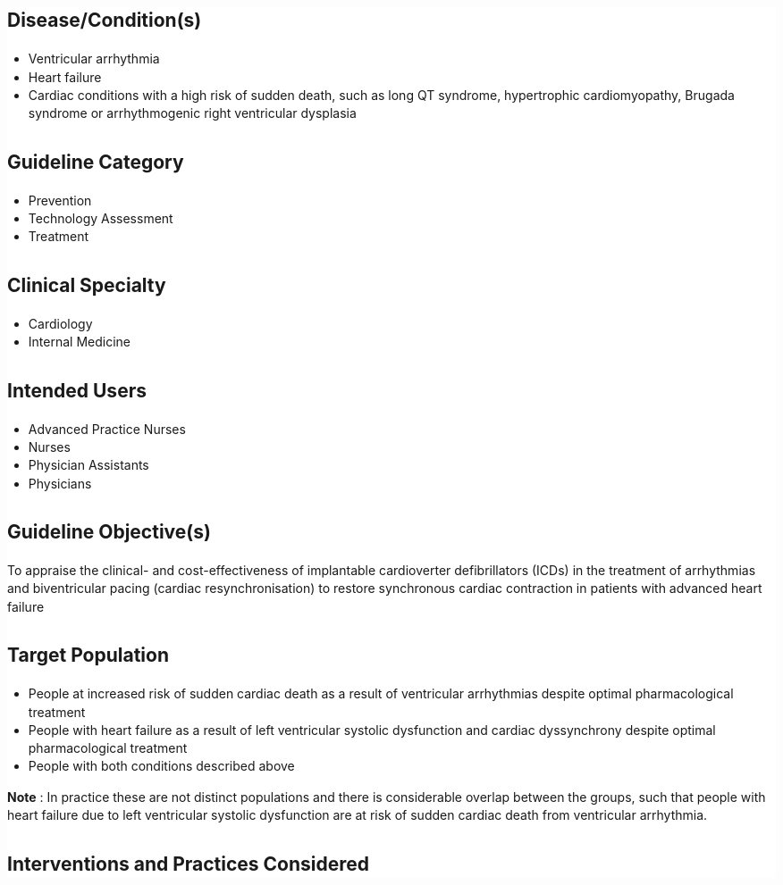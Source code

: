 ## Disease/Condition(s)



  * Ventricular arrhythmia 
  * Heart failure 
  * Cardiac conditions with a high risk of sudden death, such as long QT syndrome, hypertrophic cardiomyopathy, Brugada syndrome or arrhythmogenic right ventricular dysplasia 



## Guideline Category

- Prevention
- Technology Assessment
- Treatment

## Clinical Specialty

- Cardiology
- Internal Medicine

## Intended Users

- Advanced Practice Nurses
- Nurses
- Physician Assistants
- Physicians

## Guideline Objective(s)



To appraise the clinical- and cost-effectiveness of implantable cardioverter defibrillators (ICDs) in the treatment of arrhythmias and biventricular pacing (cardiac resynchronisation) to restore synchronous cardiac contraction in patients with advanced heart failure

## Target Population



  * People at increased risk of sudden cardiac death as a result of ventricular arrhythmias despite optimal pharmacological treatment 
  * People with heart failure as a result of left ventricular systolic dysfunction and cardiac dyssynchrony despite optimal pharmacological treatment 
  * People with both conditions described above 



**Note** : In practice these are not distinct populations and there is considerable overlap between the groups, such that people with heart failure due to left ventricular systolic dysfunction are at risk of sudden cardiac death from ventricular arrhythmia.

## Interventions and Practices Considered
